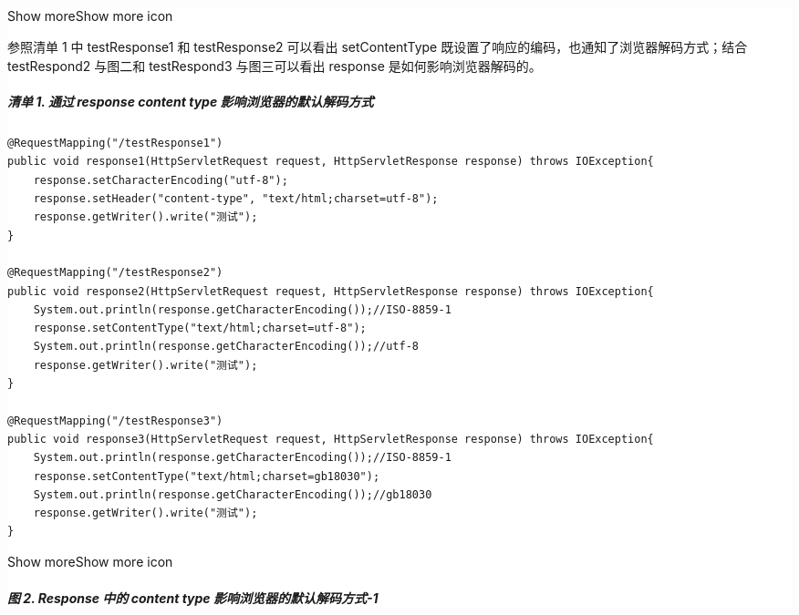Show moreShow more icon

参照清单 1 中 testResponse1 和 testResponse2 可以看出 setContentType 既设置了响应的编码，也通知了浏览器解码方式；结合 testRespond2 与图二和 testRespond3 与图三可以看出 response 是如何影响浏览器解码的。

##### 清单 1\. 通过 response content type 影响浏览器的默认解码方式

```
@RequestMapping("/testResponse1")
public void response1(HttpServletRequest request, HttpServletResponse response) throws IOException{
    response.setCharacterEncoding("utf-8");
    response.setHeader("content-type", "text/html;charset=utf-8");
    response.getWriter().write("测试");
}

@RequestMapping("/testResponse2")
public void response2(HttpServletRequest request, HttpServletResponse response) throws IOException{
    System.out.println(response.getCharacterEncoding());//ISO-8859-1
    response.setContentType("text/html;charset=utf-8");
    System.out.println(response.getCharacterEncoding());//utf-8
    response.getWriter().write("测试");
}

@RequestMapping("/testResponse3")
public void response3(HttpServletRequest request, HttpServletResponse response) throws IOException{
    System.out.println(response.getCharacterEncoding());//ISO-8859-1
    response.setContentType("text/html;charset=gb18030");
    System.out.println(response.getCharacterEncoding());//gb18030
    response.getWriter().write("测试");
}

```

Show moreShow more icon

##### 图 2\. Response 中的 content type 影响浏览器的默认解码方式-1
